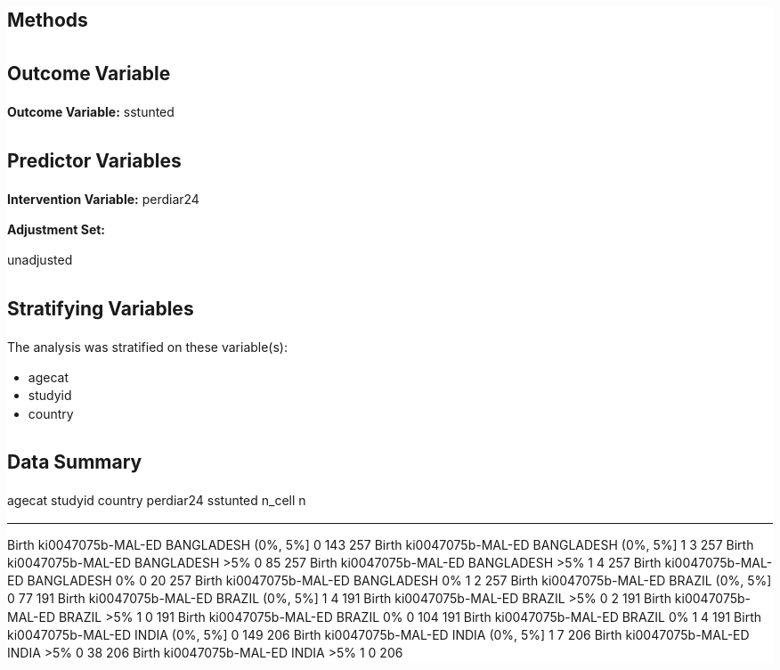 





## Methods
## Outcome Variable

**Outcome Variable:** sstunted

## Predictor Variables

**Intervention Variable:** perdiar24

**Adjustment Set:**

unadjusted

## Stratifying Variables

The analysis was stratified on these variable(s):

* agecat
* studyid
* country

## Data Summary

agecat      studyid                    country                        perdiar24    sstunted   n_cell      n
----------  -------------------------  -----------------------------  ----------  ---------  -------  -----
Birth       ki0047075b-MAL-ED          BANGLADESH                     (0%, 5%]            0      143    257
Birth       ki0047075b-MAL-ED          BANGLADESH                     (0%, 5%]            1        3    257
Birth       ki0047075b-MAL-ED          BANGLADESH                     >5%                 0       85    257
Birth       ki0047075b-MAL-ED          BANGLADESH                     >5%                 1        4    257
Birth       ki0047075b-MAL-ED          BANGLADESH                     0%                  0       20    257
Birth       ki0047075b-MAL-ED          BANGLADESH                     0%                  1        2    257
Birth       ki0047075b-MAL-ED          BRAZIL                         (0%, 5%]            0       77    191
Birth       ki0047075b-MAL-ED          BRAZIL                         (0%, 5%]            1        4    191
Birth       ki0047075b-MAL-ED          BRAZIL                         >5%                 0        2    191
Birth       ki0047075b-MAL-ED          BRAZIL                         >5%                 1        0    191
Birth       ki0047075b-MAL-ED          BRAZIL                         0%                  0      104    191
Birth       ki0047075b-MAL-ED          BRAZIL                         0%                  1        4    191
Birth       ki0047075b-MAL-ED          INDIA                          (0%, 5%]            0      149    206
Birth       ki0047075b-MAL-ED          INDIA                          (0%, 5%]            1        7    206
Birth       ki0047075b-MAL-ED          INDIA                          >5%                 0       38    206
Birth       ki0047075b-MAL-ED          INDIA                          >5%                 1        0    206